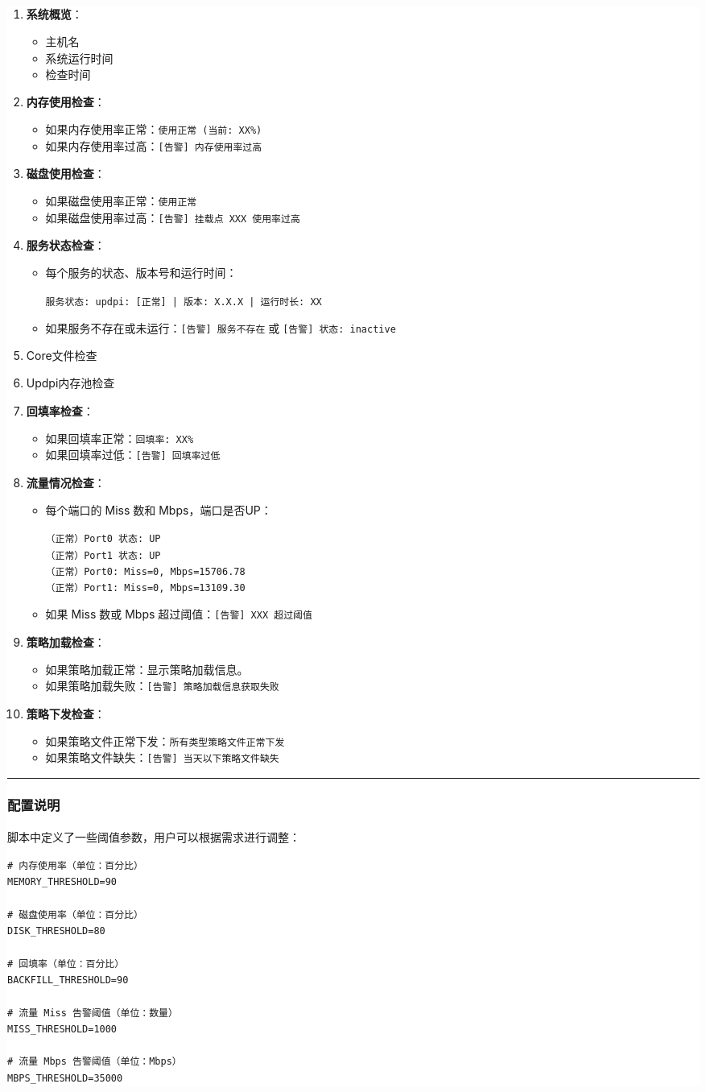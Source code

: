 1. **系统概览**：

    * 主机名
    * 系统运行时间
    * 检查时间
2. **内存使用检查**：

    * 如果内存使用率正常：`使用正常 (当前: XX%)`​
    * 如果内存使用率过高：`[告警] 内存使用率过高`​
3. **磁盘使用检查**：

    * 如果磁盘使用率正常：`使用正常`​
    * 如果磁盘使用率过高：`[告警] 挂载点 XXX 使用率过高`​
4. **服务状态检查**：

    * 每个服务的状态、版本号和运行时间：

      ```
      服务状态: updpi: [正常] | 版本: X.X.X | 运行时长: XX
      ```
    * 如果服务不存在或未运行：`[告警] 服务不存在`​ 或 `[告警] 状态: inactive`​
5. Core文件检查
6. Updpi内存池检查
7. **回填率检查**：

    * 如果回填率正常：`回填率: XX%`​
    * 如果回填率过低：`[告警] 回填率过低`​
8. **流量情况检查**：

    * 每个端口的 Miss 数和 Mbps，端口是否UP：

      ```
      （正常）Port0 状态: UP
      （正常）Port1 状态: UP
      （正常）Port0: Miss=0, Mbps=15706.78
      （正常）Port1: Miss=0, Mbps=13109.30
      ```
    * 如果 Miss 数或 Mbps 超过阈值：`[告警] XXX 超过阈值`​
9. **策略加载检查**：

    * 如果策略加载正常：显示策略加载信息。
    * 如果策略加载失败：`[告警] 策略加载信息获取失败`​
10. **策略下发检查**：

     * 如果策略文件正常下发：`所有类型策略文件正常下发`​
     * 如果策略文件缺失：`[告警] 当天以下策略文件缺失`​

---

### 配置说明

脚本中定义了一些阈值参数，用户可以根据需求进行调整：

```
# 内存使用率（单位：百分比）
MEMORY_THRESHOLD=90

# 磁盘使用率（单位：百分比）
DISK_THRESHOLD=80

# 回填率（单位：百分比）
BACKFILL_THRESHOLD=90

# 流量 Miss 告警阈值（单位：数量）
MISS_THRESHOLD=1000

# 流量 Mbps 告警阈值（单位：Mbps）
MBPS_THRESHOLD=35000
```
